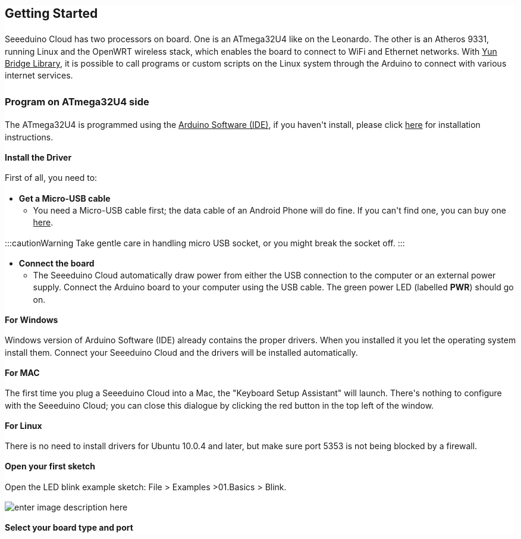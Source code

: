 ## Getting Started

Seeeduino Cloud has two processors on board. One is an ATmega32U4 like on the Leonardo. The other is an Atheros 9331, running Linux and the OpenWRT wireless stack, which enables the board to connect to WiFi and Ethernet networks. With [Yun Bridge Library](https://www.arduino.cc/en/Reference/YunBridgeLibrary), it is possible to call programs or custom scripts on the Linux system through the Arduino to connect with various internet services.

### Program on ATmega32U4 side

The ATmega32U4 is programmed using the [Arduino Software (IDE)](https://www.arduino.cc/en/Main/Software?setlang=en), if you haven't install, please click [here](https://www.arduino.cc/en/Guide/HomePage) for installation instructions.

**Install the Driver**

First of all, you need to:

* **Get a Micro-USB cable**
  * You need a Micro-USB cable first; the data cable of an Android Phone will do fine.
If you can't find one, you can buy one [here](https://www.seeedstudio.com/depot/Micro-USB-Cable-48cm-p-1475.html?cPath=98_100).

:::cautionWarning
Take gentle care in handling micro USB socket, or you might break the socket off.
:::

* **Connect the board**
  * The Seeeduino Cloud automatically draw power from either the USB connection to the computer or an external power supply. Connect the Arduino board to your computer using the USB cable. The green power LED (labelled **PWR**) should go on.

**For Windows**

Windows version of Arduino Software (IDE) already contains the proper drivers. When you installed it you let the operating system install them. Connect your Seeeduino Cloud and the drivers will be installed automatically.

**For MAC**

The first time you plug a Seeeduino Cloud into a Mac, the "Keyboard Setup Assistant" will launch. There's nothing to configure with the Seeeduino Cloud; you can close this dialogue by clicking the red button in the top left of the window.

**For Linux**

There is no need to install drivers for Ubuntu 10.0.4 and later, but make sure port 5353 is not being blocked by a firewall.

**Open your first sketch**

Open the LED blink example sketch: File > Examples >01.Basics > Blink.

![enter image description here](https://files.seeedstudio.com/wiki/Seeeduino_Cloud/img/UNO_Load_Blink.jpg)

**Select your board type and port**
